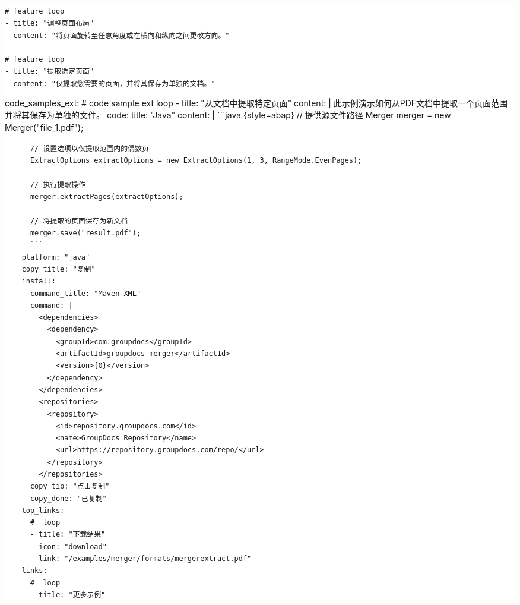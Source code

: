     # feature loop
    - title: "调整页面布局"
      content: "将页面旋转至任意角度或在横向和纵向之间更改方向。"

    # feature loop
    - title: "提取选定页面"
      content: "仅提取您需要的页面，并将其保存为单独的文档。"
      
  code_samples_ext:
    # code sample ext loop
    - title: "从文档中提取特定页面"
      content: |
        此示例演示如何从PDF文档中提取一个页面范围并将其保存为单独的文件。
      code:
        title: "Java"
        content: |
          ```java {style=abap}
          // 提供源文件路径
          Merger merger = new Merger("file_1.pdf");

          // 设置选项以仅提取范围内的偶数页
          ExtractOptions extractOptions = new ExtractOptions(1, 3, RangeMode.EvenPages);
          
          // 执行提取操作
          merger.extractPages(extractOptions);

          // 将提取的页面保存为新文档
          merger.save("result.pdf");
          ```
        platform: "java"
        copy_title: "复制"
        install:
          command_title: "Maven XML"
          command: |
            <dependencies>
              <dependency>
                <groupId>com.groupdocs</groupId>
                <artifactId>groupdocs-merger</artifactId>
                <version>{0}</version>
              </dependency>
            </dependencies>
            <repositories>
              <repository>
                <id>repository.groupdocs.com</id>
                <name>GroupDocs Repository</name>
                <url>https://repository.groupdocs.com/repo/</url>
              </repository>
            </repositories>
          copy_tip: "点击复制"
          copy_done: "已复制"
        top_links:
          #  loop
          - title: "下载结果"
            icon: "download"
            link: "/examples/merger/formats/mergerextract.pdf"
        links:
          #  loop
          - title: "更多示例"